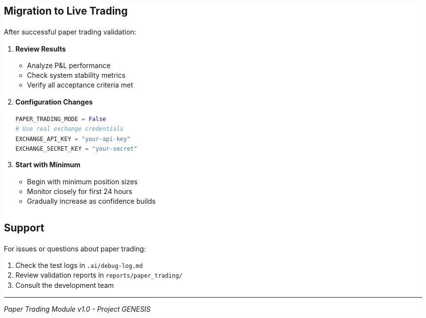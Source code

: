 ## Migration to Live Trading

After successful paper trading validation:

1. **Review Results**
   - Analyze P&L performance
   - Check system stability metrics
   - Verify all acceptance criteria met

2. **Configuration Changes**
   ```python
   PAPER_TRADING_MODE = False
   # Use real exchange credentials
   EXCHANGE_API_KEY = "your-api-key"
   EXCHANGE_SECRET_KEY = "your-secret"
   ```

3. **Start with Minimum**
   - Begin with minimum position sizes
   - Monitor closely for first 24 hours
   - Gradually increase as confidence builds

## Support

For issues or questions about paper trading:

1. Check the test logs in `.ai/debug-log.md`
2. Review validation reports in `reports/paper_trading/`
3. Consult the development team

---

*Paper Trading Module v1.0 - Project GENESIS*